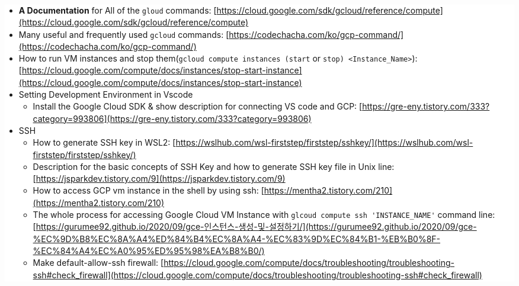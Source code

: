   - **A Documentation** for All of the `gloud` commands: [https://cloud.google.com/sdk/gcloud/reference/compute](https://cloud.google.com/sdk/gcloud/reference/compute)
  - Many useful and frequently used `gcloud` commands: [https://codechacha.com/ko/gcp-command/](https://codechacha.com/ko/gcp-command/)
  - How to run VM instances and stop them(`gcloud compute instances (start` or `stop) <Instance_Name>`): [https://cloud.google.com/compute/docs/instances/stop-start-instance](https://cloud.google.com/compute/docs/instances/stop-start-instance)
- Setting Development Environment in Vscode
  - Install the Google Cloud SDK & show description for connecting VS code and GCP: [https://gre-eny.tistory.com/333?category=993806](https://gre-eny.tistory.com/333?category=993806)
- SSH
  - How to generate SSH key in WSL2: [https://wslhub.com/wsl-firststep/firststep/sshkey/](https://wslhub.com/wsl-firststep/firststep/sshkey/)
  - Description for the basic concepts of SSH Key and how to generate SSH key file in Unix line: [https://jsparkdev.tistory.com/9](https://jsparkdev.tistory.com/9)
  - How to access GCP vm instance in the shell by using ssh: [https://mentha2.tistory.com/210](https://mentha2.tistory.com/210)
  - The whole process for accessing Google Cloud VM Instance with `glcoud compute ssh 'INSTANCE_NAME'` command line: [https://gurumee92.github.io/2020/09/gce-인스턴스-생성-및-설정하기/](https://gurumee92.github.io/2020/09/gce-%EC%9D%B8%EC%8A%A4%ED%84%B4%EC%8A%A4-%EC%83%9D%EC%84%B1-%EB%B0%8F-%EC%84%A4%EC%A0%95%ED%95%98%EA%B8%B0/)
  - Make default-allow-ssh firewall: [https://cloud.google.com/compute/docs/troubleshooting/troubleshooting-ssh#check_firewall](https://cloud.google.com/compute/docs/troubleshooting/troubleshooting-ssh#check_firewall)
